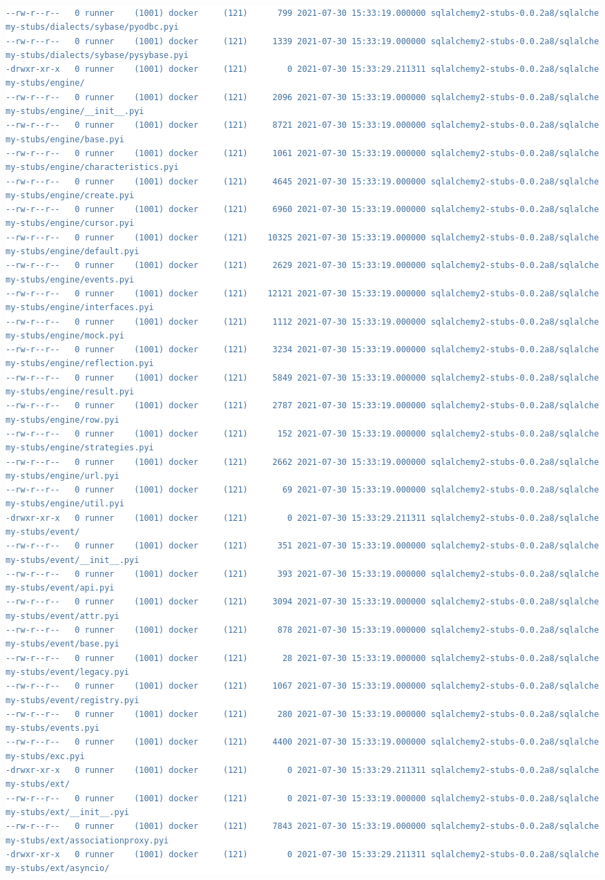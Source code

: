 ```diff
--rw-r--r--   0 runner    (1001) docker     (121)      799 2021-07-30 15:33:19.000000 sqlalchemy2-stubs-0.0.2a8/sqlalchemy-stubs/dialects/sybase/pyodbc.pyi
--rw-r--r--   0 runner    (1001) docker     (121)     1339 2021-07-30 15:33:19.000000 sqlalchemy2-stubs-0.0.2a8/sqlalchemy-stubs/dialects/sybase/pysybase.pyi
-drwxr-xr-x   0 runner    (1001) docker     (121)        0 2021-07-30 15:33:29.211311 sqlalchemy2-stubs-0.0.2a8/sqlalchemy-stubs/engine/
--rw-r--r--   0 runner    (1001) docker     (121)     2096 2021-07-30 15:33:19.000000 sqlalchemy2-stubs-0.0.2a8/sqlalchemy-stubs/engine/__init__.pyi
--rw-r--r--   0 runner    (1001) docker     (121)     8721 2021-07-30 15:33:19.000000 sqlalchemy2-stubs-0.0.2a8/sqlalchemy-stubs/engine/base.pyi
--rw-r--r--   0 runner    (1001) docker     (121)     1061 2021-07-30 15:33:19.000000 sqlalchemy2-stubs-0.0.2a8/sqlalchemy-stubs/engine/characteristics.pyi
--rw-r--r--   0 runner    (1001) docker     (121)     4645 2021-07-30 15:33:19.000000 sqlalchemy2-stubs-0.0.2a8/sqlalchemy-stubs/engine/create.pyi
--rw-r--r--   0 runner    (1001) docker     (121)     6960 2021-07-30 15:33:19.000000 sqlalchemy2-stubs-0.0.2a8/sqlalchemy-stubs/engine/cursor.pyi
--rw-r--r--   0 runner    (1001) docker     (121)    10325 2021-07-30 15:33:19.000000 sqlalchemy2-stubs-0.0.2a8/sqlalchemy-stubs/engine/default.pyi
--rw-r--r--   0 runner    (1001) docker     (121)     2629 2021-07-30 15:33:19.000000 sqlalchemy2-stubs-0.0.2a8/sqlalchemy-stubs/engine/events.pyi
--rw-r--r--   0 runner    (1001) docker     (121)    12121 2021-07-30 15:33:19.000000 sqlalchemy2-stubs-0.0.2a8/sqlalchemy-stubs/engine/interfaces.pyi
--rw-r--r--   0 runner    (1001) docker     (121)     1112 2021-07-30 15:33:19.000000 sqlalchemy2-stubs-0.0.2a8/sqlalchemy-stubs/engine/mock.pyi
--rw-r--r--   0 runner    (1001) docker     (121)     3234 2021-07-30 15:33:19.000000 sqlalchemy2-stubs-0.0.2a8/sqlalchemy-stubs/engine/reflection.pyi
--rw-r--r--   0 runner    (1001) docker     (121)     5849 2021-07-30 15:33:19.000000 sqlalchemy2-stubs-0.0.2a8/sqlalchemy-stubs/engine/result.pyi
--rw-r--r--   0 runner    (1001) docker     (121)     2787 2021-07-30 15:33:19.000000 sqlalchemy2-stubs-0.0.2a8/sqlalchemy-stubs/engine/row.pyi
--rw-r--r--   0 runner    (1001) docker     (121)      152 2021-07-30 15:33:19.000000 sqlalchemy2-stubs-0.0.2a8/sqlalchemy-stubs/engine/strategies.pyi
--rw-r--r--   0 runner    (1001) docker     (121)     2662 2021-07-30 15:33:19.000000 sqlalchemy2-stubs-0.0.2a8/sqlalchemy-stubs/engine/url.pyi
--rw-r--r--   0 runner    (1001) docker     (121)       69 2021-07-30 15:33:19.000000 sqlalchemy2-stubs-0.0.2a8/sqlalchemy-stubs/engine/util.pyi
-drwxr-xr-x   0 runner    (1001) docker     (121)        0 2021-07-30 15:33:29.211311 sqlalchemy2-stubs-0.0.2a8/sqlalchemy-stubs/event/
--rw-r--r--   0 runner    (1001) docker     (121)      351 2021-07-30 15:33:19.000000 sqlalchemy2-stubs-0.0.2a8/sqlalchemy-stubs/event/__init__.pyi
--rw-r--r--   0 runner    (1001) docker     (121)      393 2021-07-30 15:33:19.000000 sqlalchemy2-stubs-0.0.2a8/sqlalchemy-stubs/event/api.pyi
--rw-r--r--   0 runner    (1001) docker     (121)     3094 2021-07-30 15:33:19.000000 sqlalchemy2-stubs-0.0.2a8/sqlalchemy-stubs/event/attr.pyi
--rw-r--r--   0 runner    (1001) docker     (121)      878 2021-07-30 15:33:19.000000 sqlalchemy2-stubs-0.0.2a8/sqlalchemy-stubs/event/base.pyi
--rw-r--r--   0 runner    (1001) docker     (121)       28 2021-07-30 15:33:19.000000 sqlalchemy2-stubs-0.0.2a8/sqlalchemy-stubs/event/legacy.pyi
--rw-r--r--   0 runner    (1001) docker     (121)     1067 2021-07-30 15:33:19.000000 sqlalchemy2-stubs-0.0.2a8/sqlalchemy-stubs/event/registry.pyi
--rw-r--r--   0 runner    (1001) docker     (121)      280 2021-07-30 15:33:19.000000 sqlalchemy2-stubs-0.0.2a8/sqlalchemy-stubs/events.pyi
--rw-r--r--   0 runner    (1001) docker     (121)     4400 2021-07-30 15:33:19.000000 sqlalchemy2-stubs-0.0.2a8/sqlalchemy-stubs/exc.pyi
-drwxr-xr-x   0 runner    (1001) docker     (121)        0 2021-07-30 15:33:29.211311 sqlalchemy2-stubs-0.0.2a8/sqlalchemy-stubs/ext/
--rw-r--r--   0 runner    (1001) docker     (121)        0 2021-07-30 15:33:19.000000 sqlalchemy2-stubs-0.0.2a8/sqlalchemy-stubs/ext/__init__.pyi
--rw-r--r--   0 runner    (1001) docker     (121)     7843 2021-07-30 15:33:19.000000 sqlalchemy2-stubs-0.0.2a8/sqlalchemy-stubs/ext/associationproxy.pyi
-drwxr-xr-x   0 runner    (1001) docker     (121)        0 2021-07-30 15:33:29.211311 sqlalchemy2-stubs-0.0.2a8/sqlalchemy-stubs/ext/asyncio/
```